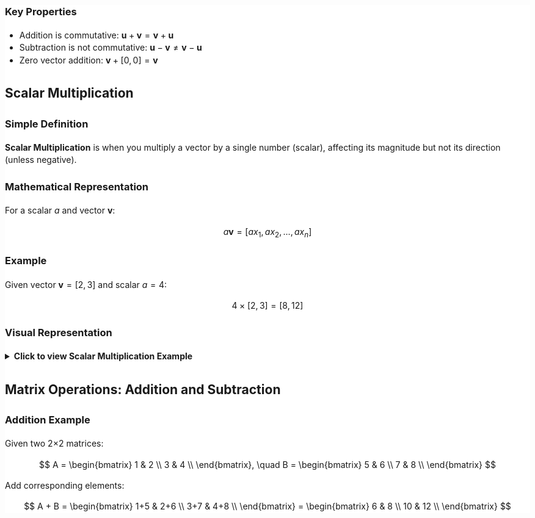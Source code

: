 ### Key Properties

- Addition is commutative: $\mathbf{u} + \mathbf{v} = \mathbf{v} + \mathbf{u}$
- Subtraction is not commutative: $\mathbf{u} - \mathbf{v} \neq \mathbf{v} - \mathbf{u}$
- Zero vector addition: $\mathbf{v} + [0,0] = \mathbf{v}$

## Scalar Multiplication

### Simple Definition
**Scalar Multiplication** is when you multiply a vector by a single number (scalar), affecting its magnitude but not its direction (unless negative).

### Mathematical Representation
For a scalar $a$ and vector $\mathbf{v}$:

$$
a\mathbf{v} = [ax_1, ax_2, ..., ax_n]
$$

### Example
Given vector $\mathbf{v} = [2, 3]$ and scalar $a = 4$:

$$
4 \times [2, 3] = [8, 12]
$$

### Visual Representation
<details><summary><b>Click to view Scalar Multiplication Example</b></summary></details>

## Matrix Operations: Addition and Subtraction

### Addition Example
Given two 2×2 matrices:

$$
A = \begin{bmatrix}
1 & 2 \\
3 & 4 \\
\end{bmatrix}, \quad
B = \begin{bmatrix}
5 & 6 \\
7 & 8 \\
\end{bmatrix}
$$

Add corresponding elements:

$$
A + B = \begin{bmatrix}
1+5 & 2+6 \\
3+7 & 4+8 \\
\end{bmatrix} = \begin{bmatrix}
6 & 8 \\
10 & 12 \\
\end{bmatrix}
$$
